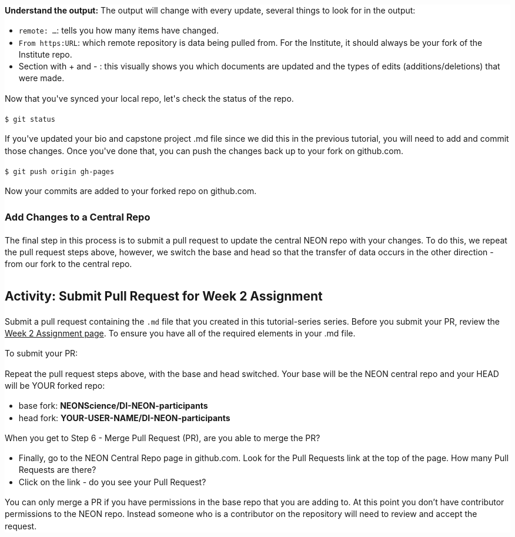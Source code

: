 
**Understand the output:** The output will change with every update, several
things to look for in the output:

* `remote: …`: tells you how many items have changed.
* `From https:URL`: which remote repository is data being pulled from. For the
Institute, it should always be your fork of the Institute repo.
* Section with + and - : this visually shows you which documents are updated
and the types of edits (additions/deletions) that were made.

Now that you've synced your local repo, let's check the status of the repo.

    $ git status

If you've updated your bio and capstone project .md file since we did this in
the previous tutorial, you will need to add and commit those changes.
Once you've done that, you can push the changes back up to your fork on
github.com.

    $ git push origin gh-pages

Now your commits are added to your forked repo on github.com.

### Add Changes to a Central Repo

The final step in this process is to submit a pull request to update the central
NEON repo with your changes. To do this, we repeat the pull request steps
above, however, we switch the base and head so that the transfer of data
occurs in the other direction - from our fork to the central repo.


<div id="challenge" markdown="1">

## Activity: Submit Pull Request for Week 2 Assignment

Submit a pull request containing the `.md` file that you created in this
tutorial-series series. Before you submit your PR, review the
<a href="/tutorial-series/pre-institute2/git-culmination">Week 2 Assignment page</a>.
To ensure you have all of the required elements in your .md file.

To submit your PR:

Repeat the pull request steps above, with the base and head switched. Your base
will be the NEON central repo and your HEAD will be YOUR forked repo:

* base fork: **NEONScience/DI-NEON-participants**
* head fork: **YOUR-USER-NAME/DI-NEON-participants**

When you get to Step 6 - Merge Pull Request (PR), are you able to merge the PR?

* Finally, go to the NEON Central Repo page in github.com. Look for the Pull Requests
link at the top of the page. How many Pull Requests are there?
* Click on the link - do you see your Pull Request?

You can only merge a PR if you have permissions in the base repo that you are
adding to. At this point you don’t have contributor permissions to the NEON repo.
Instead someone who is a contributor on the repository will need to review and
accept the request.
